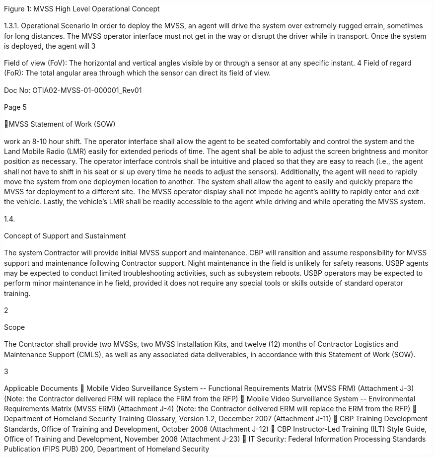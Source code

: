 Figure 1: MVSS High Level Operational Concept

1.3.1. Operational Scenario
In order to deploy the MVSS, an agent will drive the system over extremely rugged
errain, sometimes for long distances. The MVSS operator interface must not get in the
way or disrupt the driver while in transport. Once the system is deployed, the agent will
3

Field of view (FoV): The horizontal and vertical angles visible by or through a sensor at any specific
instant.
4
Field of regard (FoR): The total angular area through which the sensor can direct its field of view.

Doc No: OTIA02-MVSS-01-000001_Rev01

Page 5

MVSS Statement of Work (SOW)

work an 8-10 hour shift. The operator interface shall allow the agent to be seated
comfortably and control the system and the Land Mobile Radio (LMR) easily for
extended periods of time. The agent shall be able to adjust the screen brightness and
monitor position as necessary. The operator interface controls shall be intuitive and
placed so that they are easy to reach (i.e., the agent shall not have to shift in his seat or si
up every time he needs to adjust the sensors).
Additionally, the agent will need to rapidly move the system from one deploymen
location to another. The system shall allow the agent to easily and quickly prepare the
MVSS for deployment to a different site. The MVSS operator display shall not impede
he agent’s ability to rapidly enter and exit the vehicle. Lastly, the vehicle’s LMR shall
be readily accessible to the agent while driving and while operating the MVSS system.

1.4.

Concept of Support and Sustainment

The system Contractor will provide initial MVSS support and maintenance. CBP will
ransition and assume responsibility for MVSS support and maintenance following
Contractor support. Night maintenance in the field is unlikely for safety reasons.
USBP agents may be expected to conduct limited troubleshooting activities, such as
subsystem reboots. USBP operators may be expected to perform minor maintenance in
he field, provided it does not require any special tools or skills outside of standard
operator training.

2

Scope

The Contractor shall provide two MVSSs, two MVSS Installation Kits, and twelve (12)
months of Contractor Logistics and Maintenance Support (CMLS), as well as any
associated data deliverables, in accordance with this Statement of Work (SOW).

3

Applicable Documents
 Mobile Video Surveillance System -- Functional Requirements Matrix (MVSS
FRM) (Attachment J-3) (Note: the Contractor delivered FRM will replace the
FRM from the RFP)
 Mobile Video Surveillance System -- Environmental Requirements Matrix
(MVSS ERM) (Attachment J-4) (Note: the Contractor delivered ERM will
replace the ERM from the RFP)
 Department of Homeland Security Training Glossary, Version 1.2, December
2007 (Attachment J-11)
 CBP Training Development Standards, Office of Training and Development,
October 2008 (Attachment J-12)
 CBP Instructor-Led Training (ILT) Style Guide, Office of Training and
Development, November 2008 (Attachment J-23)
 IT Security: Federal Information Processing Standards Publication (FIPS PUB)
200, Department of Homeland Security